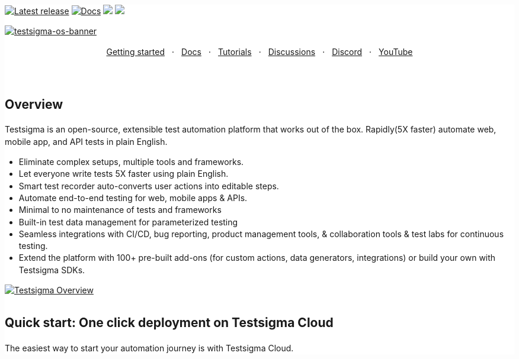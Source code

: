 [![Latest release](https://img.shields.io/github/v/release/testsigmahq/testsigma)](https://github.com/testsigmahq/testsigma/releases/latest)
[![Docs](https://img.shields.io/badge/docs-latest-brightgreen)](https://testsigma.com/docs)
<a href="https://discord.gg/invite/5caWS7R6QX"><img src="https://img.shields.io/badge/chat-discord-brightgreen.svg?logo=discord&style=flat"></a>
<a href="https://testsigma.com/newsletter"><img src="https://img.shields.io/badge/newsletter-subscribe-yellow.svg?style=flat"></a>


<a href="https://testsigma.com/signup?utm_source=github&utm_medium=social">![testsigma-os-banner](https://docs.testsigma.com/images/github/testsigma-opensource-banner-new.png)</a>

<p align="center">
  <a href="https://testsigma.com/signup?utm_source=github&utm_medium=social" target="_bank">Getting started</a>
  &nbsp; &#8901; &nbsp;
  <a href="https://testsigma.com/docs/?utm_source=github&utm_medium=social" target="_bank">Docs</a>
  &nbsp; &#8901; &nbsp;
  <a href="https://testsigma.com/tutorials/?utm_source=github&utm_medium=social" target="_bank">Tutorials</a>
  &nbsp; &#8901; &nbsp;
  <a href="https://github.com/testsigmahq/testsigma/discussions" target="_bank">Discussions</a>
  &nbsp; &#8901; &nbsp;
  <a href="https://discord.com/invite/5caWS7R6QX" target="_bank">Discord</a>
  &nbsp; &#8901; &nbsp;
  <a href="https://www.youtube.com/testsigma" target="_bank">YouTube</a>
</p>
&emsp;
&emsp;
&emsp;

## Overview
Testsigma is an open-source, extensible test automation platform that works out of the box. Rapidly(5X faster) automate web, mobile app, and API tests in plain English. 
  
  - Eliminate complex setups, multiple tools and frameworks.
  - Let everyone write tests 5X faster using plain English. 
  - Smart test recorder auto-converts user actions into editable steps.
  - Automate end-to-end testing for web, mobile apps & APIs.
  - Minimal to no maintenance of tests and frameworks
  - Built-in test data management for parameterized testing
  - Seamless integrations with CI/CD, bug reporting, product management tools, & collaboration tools & test labs for continuous testing.
  - Extend the platform with 100+ pre-built add-ons (for custom actions, data generators, integrations) or build your own with Testsigma SDKs.


[![Testsigma Overview](https://docs.testsigma.com/images/github/banner-video.png)](https://docs.testsigma.com/videos/testsigma-overview.mp4)


## **Quick start: One click deployment on Testsigma Cloud**

The easiest way to start your automation journey is with Testsigma Cloud.
